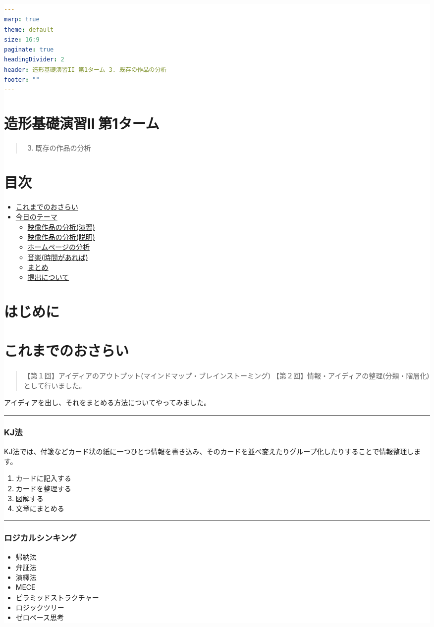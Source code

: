 ```yaml
---
marp: true
theme: default
size: 16:9
paginate: true
headingDivider: 2
header: 造形基礎演習II 第1ターム 3. 既存の作品の分析
footer: ""
---
```


# 造形基礎演習II 第1ターム 
> 3. 既存の作品の分析

# 目次

- [これまでのおさらい](#これまでのおさらい)
- [今日のテーマ](#今日のテーマ)
  - [映像作品の分析(演習)](#映像作品の分析演習)
  - [映像作品の分析(説明)](#映像作品の分析説明)
  - [ホームページの分析](#ホームページの分析)
  - [音楽(時間があれば)](#音楽時間があれば)
  - [まとめ](#まとめ)
  - [提出について](#提出について)



# はじめに


# これまでのおさらい
>【第１回】アイディアのアウトプット(マインドマップ・ブレインストーミング)
>【第２回】情報・アイディアの整理(分類・階層化)
として行いました。

アイディアを出し、それをまとめる方法についてやってみました。

---
### KJ法
KJ法では、付箋などカード状の紙に一つひとつ情報を書き込み、そのカードを並べ変えたりグループ化したりすることで情報整理します。

1. カードに記入する
2. カードを整理する
3. 図解する
4. 文章にまとめる


---
### ロジカルシンキング
- 帰納法
- 弁証法
- 演繹法
- MECE
- ピラミッドストラクチャー
- ロジックツリー
- ゼロベース思考
